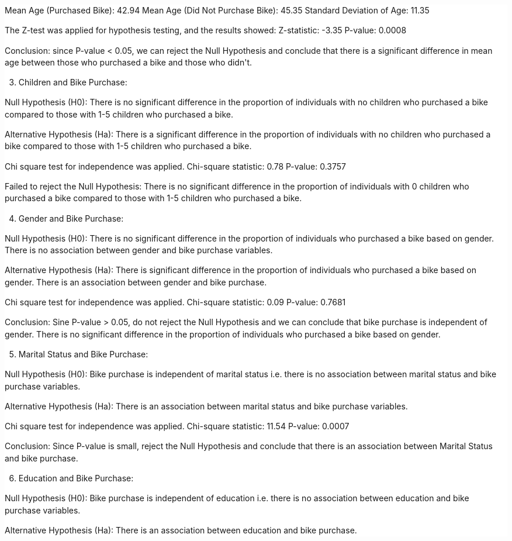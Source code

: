 Mean Age (Purchased Bike): 42.94 Mean Age (Did Not Purchase Bike): 45.35 Standard Deviation of Age: 11.35 

The Z-test was applied for hypothesis testing, and the results showed:
Z-statistic: -3.35 P-value: 0.0008 

Conclusion: since P-value < 0.05, we can reject the Null Hypothesis and conclude that there is a significant difference in mean age between those who purchased a bike and those who didn't.

3.  Children and Bike Purchase:

Null Hypothesis (H0): There is no significant difference in the proportion of individuals with no children who purchased a bike compared to those with 1-5 children who purchased a bike. 

Alternative Hypothesis (Ha): There is a significant difference in the proportion of individuals with no children who purchased a bike compared to those with 1-5 children who purchased a bike.

Chi square test for independence was applied.
Chi-square statistic: 0.78
P-value: 0.3757

Failed to reject the Null Hypothesis: There is no significant difference in the proportion of individuals with 0 children who purchased a bike compared to those with 1-5 children who purchased a bike.

4.  Gender and Bike Purchase:
     
Null Hypothesis (H0): There is no significant difference in the proportion of individuals who purchased a bike based on gender. There is no association between gender and bike purchase variables.

Alternative Hypothesis (Ha): There is significant difference in the proportion of individuals who purchased a bike based on gender. There is an association between gender and bike purchase.

Chi square test for independence was applied.
Chi-square statistic: 0.09 P-value: 0.7681

Conclusion: Sine P-value > 0.05, do not reject the Null Hypothesis and we can conclude that bike purchase is independent of gender. There is no significant difference in the proportion of individuals who purchased a bike based on gender.

5.  Marital Status and Bike Purchase:

Null Hypothesis (H0): Bike purchase is independent of marital status i.e. there is no association between marital status and bike purchase variables.

Alternative Hypothesis (Ha): There is an association between marital status and bike purchase variables.

Chi square test for independence was applied.
Chi-square statistic: 11.54 P-value: 0.0007
 
Conclusion: Since P-value is small, reject the Null Hypothesis and conclude that there is an association between Marital Status and bike purchase.

6.  Education and Bike Purchase:
   
Null Hypothesis (H0): Bike purchase is independent of education i.e. there is no association between education and bike purchase variables.

Alternative Hypothesis (Ha): There is an association between education and bike purchase.
